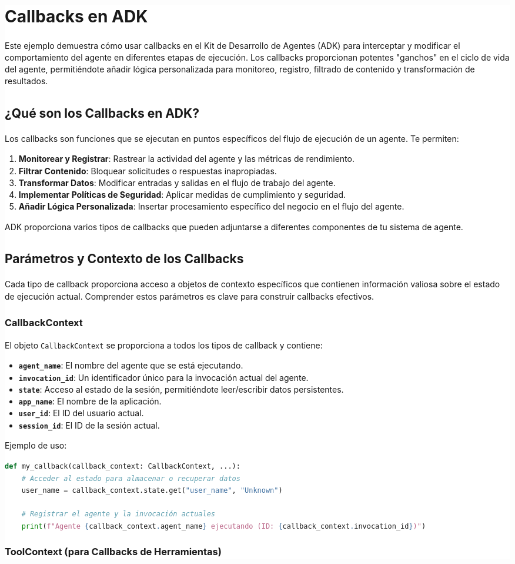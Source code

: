 # Callbacks en ADK

Este ejemplo demuestra cómo usar callbacks en el Kit de Desarrollo de Agentes (ADK) para interceptar y modificar el comportamiento del agente en diferentes etapas de ejecución. Los callbacks proporcionan potentes "ganchos" en el ciclo de vida del agente, permitiéndote añadir lógica personalizada para monitoreo, registro, filtrado de contenido y transformación de resultados.

## ¿Qué son los Callbacks en ADK?

Los callbacks son funciones que se ejecutan en puntos específicos del flujo de ejecución de un agente. Te permiten:

1. **Monitorear y Registrar**: Rastrear la actividad del agente y las métricas de rendimiento.
2. **Filtrar Contenido**: Bloquear solicitudes o respuestas inapropiadas.
3. **Transformar Datos**: Modificar entradas y salidas en el flujo de trabajo del agente.
4. **Implementar Políticas de Seguridad**: Aplicar medidas de cumplimiento y seguridad.
5. **Añadir Lógica Personalizada**: Insertar procesamiento específico del negocio en el flujo del agente.

ADK proporciona varios tipos de callbacks que pueden adjuntarse a diferentes componentes de tu sistema de agente.

## Parámetros y Contexto de los Callbacks

Cada tipo de callback proporciona acceso a objetos de contexto específicos que contienen información valiosa sobre el estado de ejecución actual. Comprender estos parámetros es clave para construir callbacks efectivos.

### CallbackContext

El objeto `CallbackContext` se proporciona a todos los tipos de callback y contiene:

- **`agent_name`**: El nombre del agente que se está ejecutando.
- **`invocation_id`**: Un identificador único para la invocación actual del agente.
- **`state`**: Acceso al estado de la sesión, permitiéndote leer/escribir datos persistentes.
- **`app_name`**: El nombre de la aplicación.
- **`user_id`**: El ID del usuario actual.
- **`session_id`**: El ID de la sesión actual.

Ejemplo de uso:
```python
def my_callback(callback_context: CallbackContext, ...):
    # Acceder al estado para almacenar o recuperar datos
    user_name = callback_context.state.get("user_name", "Unknown")
  
    # Registrar el agente y la invocación actuales
    print(f"Agente {callback_context.agent_name} ejecutando (ID: {callback_context.invocation_id})")
```

### ToolContext (para Callbacks de Herramientas)
